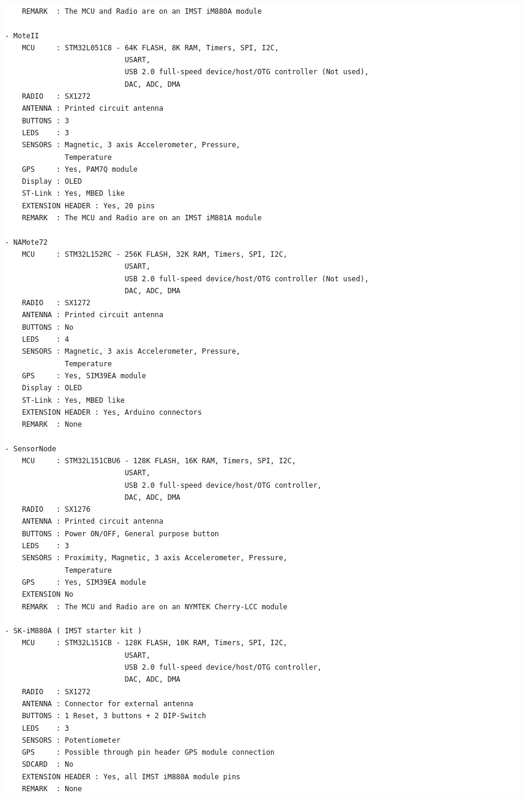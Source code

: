         REMARK  : The MCU and Radio are on an IMST iM880A module

    - MoteII
        MCU     : STM32L051C8 - 64K FLASH, 8K RAM, Timers, SPI, I2C,
                                USART,
                                USB 2.0 full-speed device/host/OTG controller (Not used),
                                DAC, ADC, DMA
        RADIO   : SX1272
        ANTENNA : Printed circuit antenna
        BUTTONS : 3
        LEDS    : 3
        SENSORS : Magnetic, 3 axis Accelerometer, Pressure,
                  Temperature
        GPS     : Yes, PAM7Q module
        Display : OLED
        ST-Link : Yes, MBED like
        EXTENSION HEADER : Yes, 20 pins
        REMARK  : The MCU and Radio are on an IMST iM881A module

    - NAMote72
        MCU     : STM32L152RC - 256K FLASH, 32K RAM, Timers, SPI, I2C,
                                USART,
                                USB 2.0 full-speed device/host/OTG controller (Not used),
                                DAC, ADC, DMA
        RADIO   : SX1272
        ANTENNA : Printed circuit antenna
        BUTTONS : No
        LEDS    : 4
        SENSORS : Magnetic, 3 axis Accelerometer, Pressure,
                  Temperature
        GPS     : Yes, SIM39EA module
        Display : OLED
        ST-Link : Yes, MBED like
        EXTENSION HEADER : Yes, Arduino connectors
        REMARK  : None

    - SensorNode
        MCU     : STM32L151CBU6 - 128K FLASH, 16K RAM, Timers, SPI, I2C,
                                USART,
                                USB 2.0 full-speed device/host/OTG controller,
                                DAC, ADC, DMA
        RADIO   : SX1276
        ANTENNA : Printed circuit antenna
        BUTTONS : Power ON/OFF, General purpose button
        LEDS    : 3
        SENSORS : Proximity, Magnetic, 3 axis Accelerometer, Pressure,
                  Temperature
        GPS     : Yes, SIM39EA module
        EXTENSION No
        REMARK  : The MCU and Radio are on an NYMTEK Cherry-LCC module

    - SK-iM880A ( IMST starter kit )
        MCU     : STM32L151CB - 128K FLASH, 10K RAM, Timers, SPI, I2C,
                                USART,
                                USB 2.0 full-speed device/host/OTG controller,
                                DAC, ADC, DMA
        RADIO   : SX1272
        ANTENNA : Connector for external antenna
        BUTTONS : 1 Reset, 3 buttons + 2 DIP-Switch
        LEDS    : 3
        SENSORS : Potentiometer
        GPS     : Possible through pin header GPS module connection
        SDCARD  : No
        EXTENSION HEADER : Yes, all IMST iM880A module pins
        REMARK  : None
